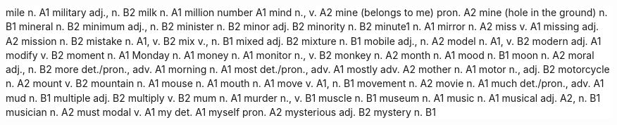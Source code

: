 mile n. A1
military adj., n. B2
milk n. A1
million number A1
mind n., v. A2
mine (belongs to me) pron. A2
mine (hole in the ground) n. B1
mineral n. B2
minimum adj., n. B2
minister n. B2
minor adj. B2
minority n. B2
minute1 n. A1
mirror n. A2
miss v. A1
missing adj. A2
mission n. B2
mistake n. A1, v. B2
mix v., n. B1
mixed adj. B2
mixture n. B1
mobile adj., n. A2
model n. A1, v. B2
modern adj. A1
modify v. B2
moment n. A1
Monday n. A1
money n. A1
monitor n., v. B2
monkey n. A2
month n. A1
mood n. B1
moon n. A2
moral adj., n. B2
more det./pron., adv. A1
morning n. A1
most det./pron., adv. A1
mostly adv. A2
mother n. A1
motor n., adj. B2
motorcycle n. A2
mount v. B2
mountain n. A1
mouse n. A1
mouth n. A1
move v. A1, n. B1
movement n. A2
movie n. A1
much det./pron., adv. A1
mud n. B1
multiple adj. B2
multiply v. B2
mum n. A1
murder n., v. B1
muscle n. B1
museum n. A1
music n. A1
musical adj. A2, n. B1
musician n. A2
must modal v. A1
my det. A1
myself pron. A2
mysterious adj. B2
mystery n. B1